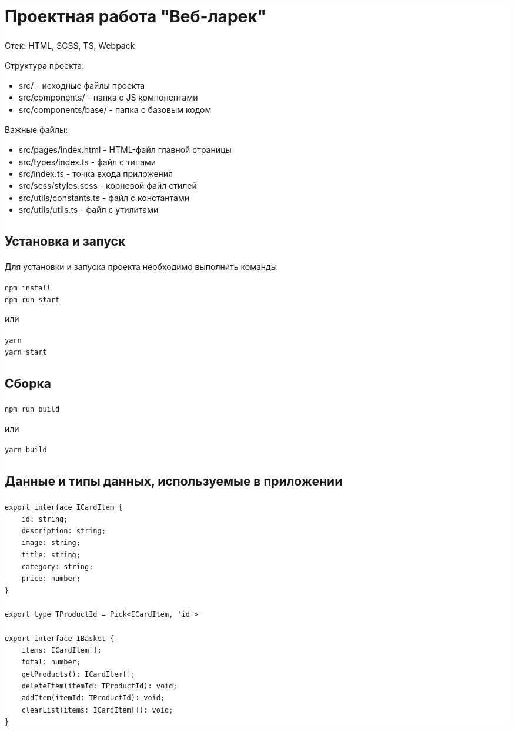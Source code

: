 # Проектная работа "Веб-ларек"

Стек: HTML, SCSS, TS, Webpack

Структура проекта:
- src/ - исходные файлы проекта
- src/components/ - папка с JS компонентами
- src/components/base/ - папка с базовым кодом

Важные файлы:
- src/pages/index.html - HTML-файл главной страницы
- src/types/index.ts - файл с типами
- src/index.ts - точка входа приложения
- src/scss/styles.scss - корневой файл стилей
- src/utils/constants.ts - файл с константами
- src/utils/utils.ts - файл с утилитами

## Установка и запуск
Для установки и запуска проекта необходимо выполнить команды

```
npm install
npm run start
```

или

```
yarn
yarn start
```
## Сборка

```
npm run build
```

или

```
yarn build
```

## Данные и типы данных, используемые в приложении

```
export interface ICardItem {
    id: string;
    description: string;
    image: string;
    title: string;
    category: string;
    price: number;
}

export type TProductId = Pick<ICardItem, 'id'>

export interface IBasket {
    items: ICardItem[];
    total: number;
    getProducts(): ICardItem[];
    deleteItem(itemId: TProductId): void;
    addItem(itemId: TProductId): void;
    clearList(items: ICardItem[]): void;
}

```